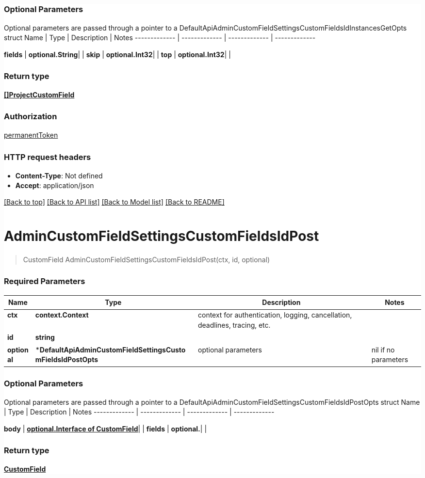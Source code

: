 ### Optional Parameters
Optional parameters are passed through a pointer to a DefaultApiAdminCustomFieldSettingsCustomFieldsIdInstancesGetOpts struct
Name | Type | Description  | Notes
------------- | ------------- | ------------- | -------------

 **fields** | **optional.String**|  | 
 **skip** | **optional.Int32**|  | 
 **top** | **optional.Int32**|  | 

### Return type

[**[]ProjectCustomField**](ProjectCustomField.md)

### Authorization

[permanentToken](../README.md#permanentToken)

### HTTP request headers

 - **Content-Type**: Not defined
 - **Accept**: application/json

[[Back to top]](#) [[Back to API list]](../README.md#documentation-for-api-endpoints) [[Back to Model list]](../README.md#documentation-for-models) [[Back to README]](../README.md)

# **AdminCustomFieldSettingsCustomFieldsIdPost**
> CustomField AdminCustomFieldSettingsCustomFieldsIdPost(ctx, id, optional)


### Required Parameters

Name | Type | Description  | Notes
------------- | ------------- | ------------- | -------------
 **ctx** | **context.Context** | context for authentication, logging, cancellation, deadlines, tracing, etc.
  **id** | **string**|  | 
 **optional** | ***DefaultApiAdminCustomFieldSettingsCustomFieldsIdPostOpts** | optional parameters | nil if no parameters

### Optional Parameters
Optional parameters are passed through a pointer to a DefaultApiAdminCustomFieldSettingsCustomFieldsIdPostOpts struct
Name | Type | Description  | Notes
------------- | ------------- | ------------- | -------------

 **body** | [**optional.Interface of CustomField**](CustomField.md)|  | 
 **fields** | **optional.**|  | 

### Return type

[**CustomField**](CustomField.md)
